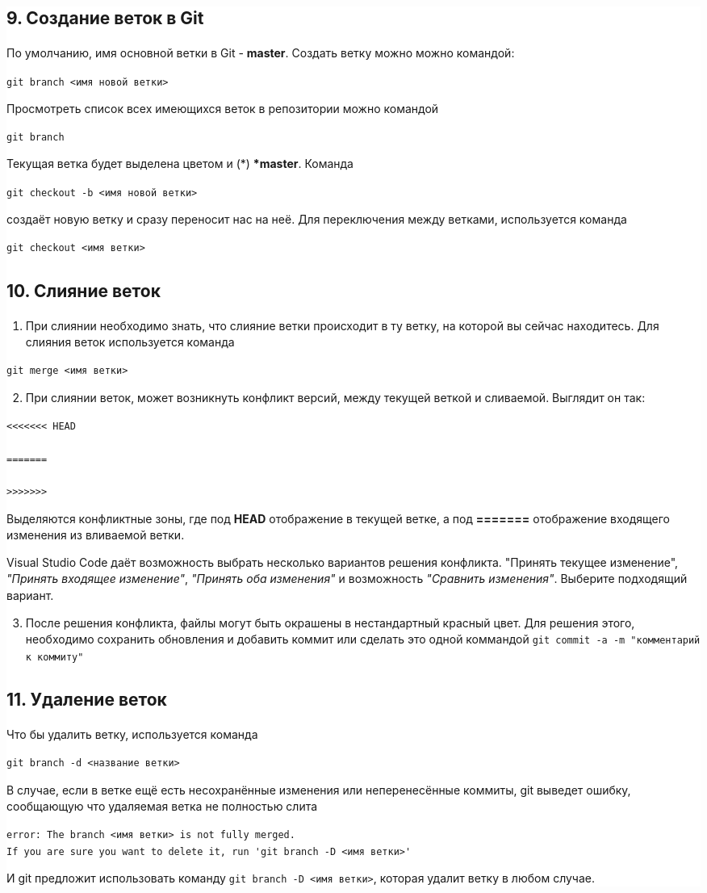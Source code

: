 ## 9. Создание веток в Git
По умолчанию, имя основной ветки в Git - **master**. 
Создать ветку можно можно командой:
```
git branch <имя новой ветки>
```
Просмотреть список всех имеющихся веток в репозитории можно командой 
```
git branch
```
Текущая ветка будет выделена цветом и (*) __*master__.
Команда
```
git checkout -b <имя новой ветки>
```
создаёт новую ветку и сразу переносит нас на неё.
Для переключения между ветками, используется команда
```
git checkout <имя ветки>
```
## 10. Слияние веток
1. При слиянии необходимо знать, что слияние ветки происходит в ту ветку, на которой вы сейчас находитесь.
Для слияния веток используется команда
```
git merge <имя ветки>
```
2. При слиянии веток, может возникнуть конфликт версий, между текущей веткой и сливаемой. Выглядит он так:
```
<<<<<<< HEAD

=======

>>>>>>>
```
Выделяются конфликтные зоны, где под **HEAD** отображение в текущей ветке, а под **=======** отображение входящего изменения из вливаемой ветки.

Visual Studio Code даёт возможность выбрать несколько вариантов решения конфликта. "Принять текущее изменение", *"Принять входящее изменение"*, *"Принять оба изменения"* и возможность *"Сравнить изменения"*. Выберите подходящий вариант.

3. После решения конфликта, файлы могут быть окрашены в нестандартный красный цвет. Для решения этого, необходимо сохранить обновления и добавить коммит или сделать это одной коммандой `git commit -a -m "комментарий к коммиту"`

## 11. Удаление веток
Что бы удалить ветку, используется команда
```
git branch -d <название ветки>
```
В случае, если в ветке ещё есть несохранённые изменения или неперенесённые коммиты, git выведет ошибку, сообщающую что удаляемая ветка не полностью слита
```
error: The branch <имя ветки> is not fully merged.
If you are sure you want to delete it, run 'git branch -D <имя ветки>'
```
И git предложит использовать команду `git branch -D <имя ветки>`, которая удалит ветку в любом случае.

